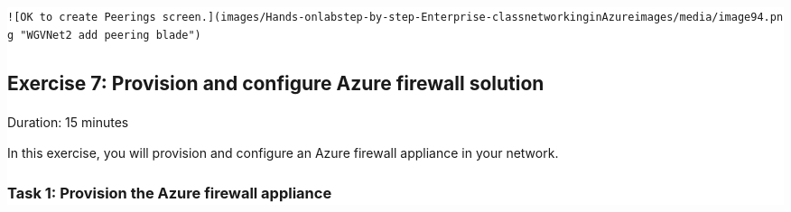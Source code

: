     ![OK to create Peerings screen.](images/Hands-onlabstep-by-step-Enterprise-classnetworkinginAzureimages/media/image94.png "WGVNet2 add peering blade")
    
## Exercise 7: Provision and configure Azure firewall solution

Duration: 15 minutes

In this exercise, you will provision and configure an Azure firewall appliance in your network. 

### Task 1: Provision the Azure firewall appliance
